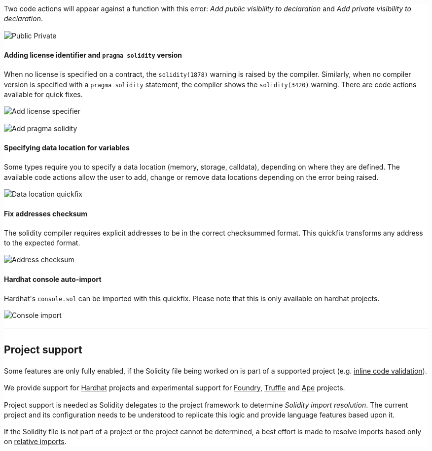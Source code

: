 Two code actions will appear against a function with this error: _Add public visibility to declaration_ and _Add private visibility to declaration_.

![Public Private](https://raw.githubusercontent.com/NomicFoundation/hardhat-vscode/main/docs/gifs/public-private.gif "Public Private")

#### Adding license identifier and `pragma solidity` version

When no license is specified on a contract, the `solidity(1878)` warning is raised by the compiler. Similarly, when no compiler version is specified with a `pragma solidity` statement, the compiler shows the `solidity(3420)` warning. There are code actions available for quick fixes.

![Add license specifier](https://raw.githubusercontent.com/NomicFoundation/hardhat-vscode/main/docs/gifs/add-license.gif "Add license specifier")

![Add pragma solidity](https://raw.githubusercontent.com/NomicFoundation/hardhat-vscode/main/docs/gifs/add-pragma.gif "Add pragma solidity")

#### Specifying data location for variables

Some types require you to specify a data location (memory, storage, calldata), depending on where they are defined. The available code actions allow the user to add, change or remove data locations depending on the error being raised.

![Data location quickfix](https://raw.githubusercontent.com/NomicFoundation/hardhat-vscode/main/docs/gifs/data-location.gif "Specify data location")

#### Fix addresses checksum

The solidity compiler requires explicit addresses to be in the correct checksummed format. This quickfix transforms any address to the expected format.

![Address checksum](https://raw.githubusercontent.com/NomicFoundation/hardhat-vscode/main/docs/gifs/checksum-address.gif "Fix address checksum")

#### Hardhat console auto-import

Hardhat's `console.sol` can be imported with this quickfix. Please note that this is only available on hardhat projects.

![Console import](https://raw.githubusercontent.com/NomicFoundation/hardhat-vscode/main/docs/gifs/import-console.gif "Import console")

---

## Project support

Some features are only fully enabled, if the Solidity file being worked on is part of a supported project (e.g. [inline code validation](#inline-code-validation-diagnostics)).

We provide support for [Hardhat](https://hardhat.org/) projects and experimental support for [Foundry](https://getfoundry.sh/), [Truffle](https://trufflesuite.com/) and [Ape](https://www.apeworx.io/) projects.

Project support is needed as Solidity delegates to the project framework to determine _Solidity import resolution_. The current project and its configuration needs to be understood to replicate this logic and provide language features based upon it.

If the Solidity file is not part of a project or the project cannot be determined, a best effort is made to resolve imports based only on [relative imports](https://docs.soliditylang.org/en/v0.8.19/path-resolution.html#relative-imports).
